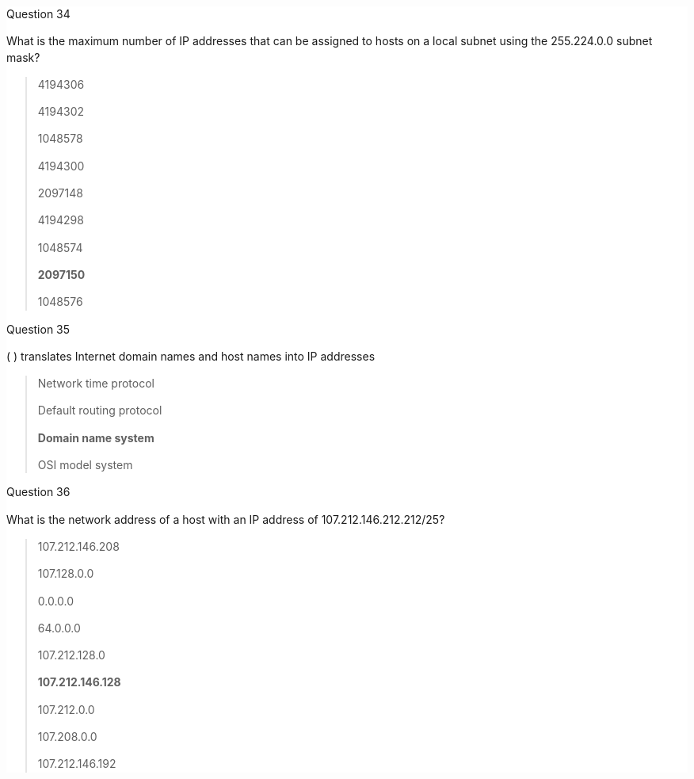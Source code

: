 

Question 34

What is the maximum number of IP addresses that can be assigned to hosts on a local subnet using the 255.224.0.0 subnet mask?

> 4194306
>
> 4194302
>
> 1048578
>
> 4194300
>
> 2097148
>
> 4194298
>
> 1048574
>
> **2097150**
>
> 1048576



Question 35

(        ) translates Internet domain names and host names into IP addresses

> Network time protocol
>
> Default routing protocol
>
> **Domain name system**
>
> OSI model system



Question 36

What is the network address of a host with an IP address of 107.212.146.212.212/25?

> 107.212.146.208
>
> 107.128.0.0
>
> 0.0.0.0
>
> 64.0.0.0
>
> 107.212.128.0
>
> **107.212.146.128**
>
> 107.212.0.0
>
> 107.208.0.0
>
> 107.212.146.192
